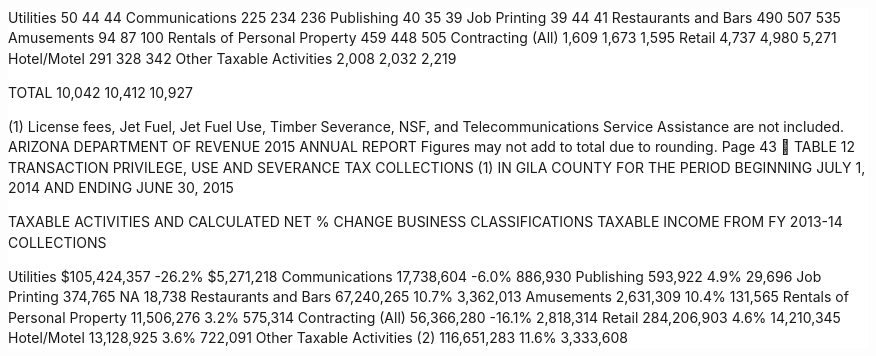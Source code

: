 Utilities                                                          50                        44                      44
Communications                                                    225                       234                     236
Publishing                                                         40                        35                      39
Job Printing                                                       39                        44                      41
Restaurants and Bars                                              490                       507                     535
Amusements                                                         94                        87                     100
Rentals of Personal Property                                      459                       448                     505
Contracting (All)                                               1,609                     1,673                   1,595
Retail                                                          4,737                     4,980                   5,271
Hotel/Motel                                                       291                       328                     342
Other Taxable Activities                                        2,008                     2,032                   2,219

 TOTAL                                                         10,042                    10,412                 10,927



(1) License fees, Jet Fuel, Jet Fuel Use, Timber Severance, NSF, and Telecommunications Service Assistance
   are not included.                                          ARIZONA DEPARTMENT OF REVENUE 2015 ANNUAL REPORT
Figures may not add to total due to rounding.            Page 43
                                               TABLE 12
                   TRANSACTION PRIVILEGE, USE AND SEVERANCE TAX COLLECTIONS (1)
                             IN GILA COUNTY FOR THE PERIOD BEGINNING
                                JULY 1, 2014 AND ENDING JUNE 30, 2015



TAXABLE ACTIVITIES AND                       CALCULATED NET                       % CHANGE
BUSINESS CLASSIFICATIONS                     TAXABLE INCOME                   FROM FY 2013-14             COLLECTIONS

Utilities                                           $105,424,357                          -26.2%              $5,271,218
Communications                                        17,738,604                           -6.0%                 886,930
Publishing                                               593,922                            4.9%                  29,696
Job Printing                                             374,765                              NA                  18,738
Restaurants and Bars                                  67,240,265                           10.7%               3,362,013
Amusements                                             2,631,309                           10.4%                 131,565
Rentals of Personal Property                          11,506,276                            3.2%                 575,314
Contracting (All)                                     56,366,280                          -16.1%               2,818,314
Retail                                               284,206,903                            4.6%              14,210,345
Hotel/Motel                                           13,128,925                            3.6%                 722,091
Other Taxable Activities (2)                         116,651,283                           11.6%               3,333,608
